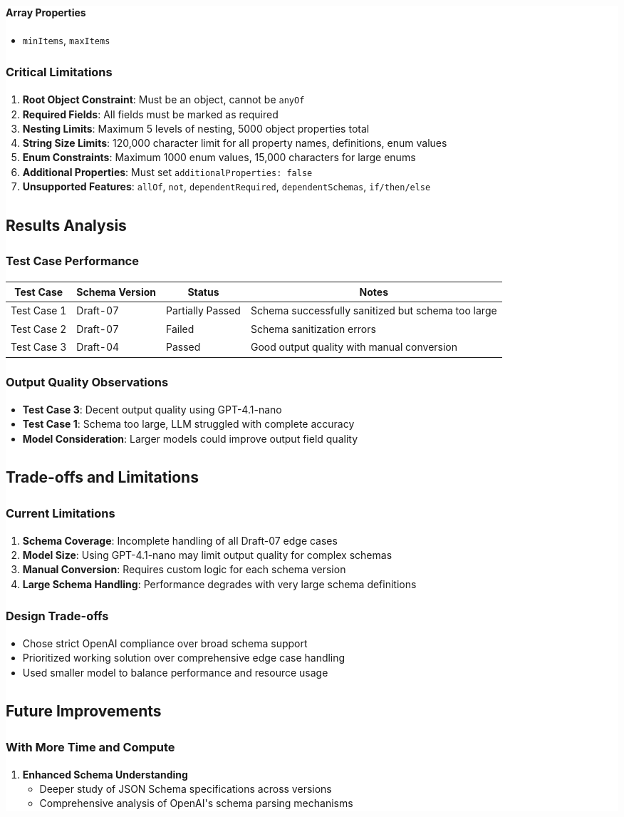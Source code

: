 #### Array Properties
- `minItems`, `maxItems`

### Critical Limitations
1. **Root Object Constraint**: Must be an object, cannot be `anyOf`
2. **Required Fields**: All fields must be marked as required
3. **Nesting Limits**: Maximum 5 levels of nesting, 5000 object properties total
4. **String Size Limits**: 120,000 character limit for all property names, definitions, enum values
5. **Enum Constraints**: Maximum 1000 enum values, 15,000 characters for large enums
6. **Additional Properties**: Must set `additionalProperties: false`
7. **Unsupported Features**: `allOf`, `not`, `dependentRequired`, `dependentSchemas`, `if/then/else`

## Results Analysis

### Test Case Performance
| Test Case | Schema Version | Status | Notes |
|-----------|---------------|---------|--------|
| Test Case 1 | Draft-07 |  Partially Passed | Schema successfully sanitized but schema too large |
| Test Case 2 | Draft-07 |  Failed | Schema sanitization errors |
| Test Case 3 | Draft-04 |  Passed | Good output quality with manual conversion |

### Output Quality Observations
- **Test Case 3**: Decent output quality using GPT-4.1-nano
- **Test Case 1**: Schema too large, LLM struggled with complete accuracy
- **Model Consideration**: Larger models could improve output field quality

## Trade-offs and Limitations

### Current Limitations
1. **Schema Coverage**: Incomplete handling of all Draft-07 edge cases
2. **Model Size**: Using GPT-4.1-nano may limit output quality for complex schemas
3. **Manual Conversion**: Requires custom logic for each schema version
4. **Large Schema Handling**: Performance degrades with very large schema definitions

### Design Trade-offs
- Chose strict OpenAI compliance over broad schema support
- Prioritized working solution over comprehensive edge case handling
- Used smaller model to balance performance and resource usage

## Future Improvements

### With More Time and Compute
1. **Enhanced Schema Understanding**
   - Deeper study of JSON Schema specifications across versions
   - Comprehensive analysis of OpenAI's schema parsing mechanisms
